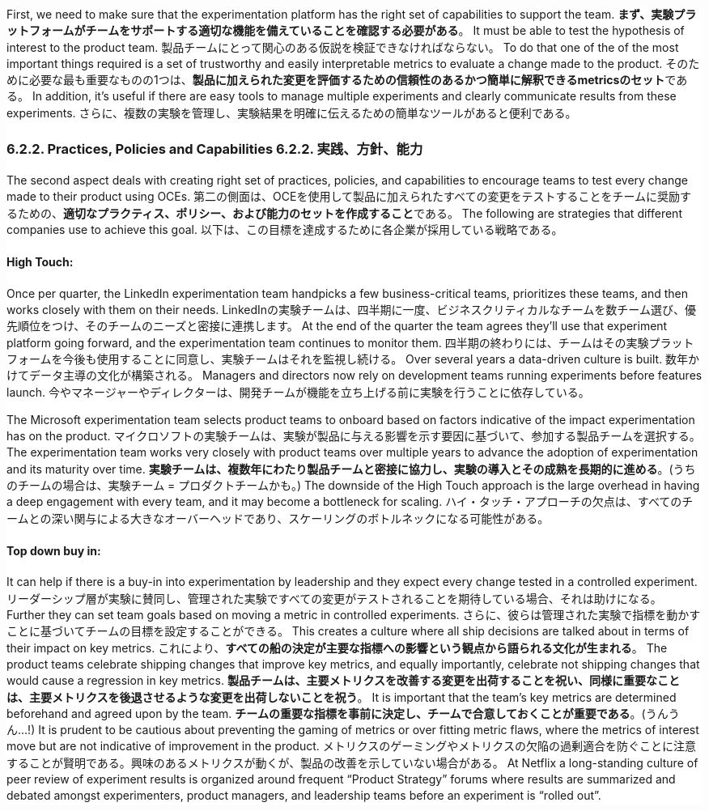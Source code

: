 First, we need to make sure that the experimentation platform has the right set of capabilities to support the team.
**まず、実験プラットフォームがチームをサポートする適切な機能を備えていることを確認する必要がある**。
It must be able to test the hypothesis of interest to the product team.
製品チームにとって関心のある仮説を検証できなければならない。
To do that one of the of the most important things required is a set of trustworthy and easily interpretable metrics to evaluate a change made to the product.
そのために必要な最も重要なものの1つは、**製品に加えられた変更を評価するための信頼性のあるかつ簡単に解釈できるmetricsのセット**である。
In addition, it’s useful if there are easy tools to manage multiple experiments and clearly communicate results from these experiments.
さらに、複数の実験を管理し、実験結果を明確に伝えるための簡単なツールがあると便利である。

### 6.2.2. Practices, Policies and Capabilities 6.2.2. 実践、方針、能力

The second aspect deals with creating right set of practices, policies, and capabilities to encourage teams to test every change made to their product using OCEs.
第二の側面は、OCEを使用して製品に加えられたすべての変更をテストすることをチームに奨励するための、**適切なプラクティス、ポリシー、および能力のセットを作成すること**である。
The following are strategies that different companies use to achieve this goal.
以下は、この目標を達成するために各企業が採用している戦略である。

#### High Touch:

Once per quarter, the LinkedIn experimentation team handpicks a few business-critical teams, prioritizes these teams, and then works closely with them on their needs.
LinkedInの実験チームは、四半期に一度、ビジネスクリティカルなチームを数チーム選び、優先順位をつけ、そのチームのニーズと密接に連携します。
At the end of the quarter the team agrees they’ll use that experiment platform going forward, and the experimentation team continues to monitor them.
四半期の終わりには、チームはその実験プラットフォームを今後も使用することに同意し、実験チームはそれを監視し続ける。
Over several years a data-driven culture is built.
数年かけてデータ主導の文化が構築される。
Managers and directors now rely on development teams running experiments before features launch.
今やマネージャーやディレクターは、開発チームが機能を立ち上げる前に実験を行うことに依存している。

The Microsoft experimentation team selects product teams to onboard based on factors indicative of the impact experimentation has on the product.
マイクロソフトの実験チームは、実験が製品に与える影響を示す要因に基づいて、参加する製品チームを選択する。
The experimentation team works very closely with product teams over multiple years to advance the adoption of experimentation and its maturity over time.
**実験チームは、複数年にわたり製品チームと密接に協力し、実験の導入とその成熟を長期的に進める**。(うちのチームの場合は、実験チーム = プロダクトチームかも。)
The downside of the High Touch approach is the large overhead in having a deep engagement with every team, and it may become a bottleneck for scaling.
ハイ・タッチ・アプローチの欠点は、すべてのチームとの深い関与による大きなオーバーヘッドであり、スケーリングのボトルネックになる可能性がある。

#### Top down buy in:

It can help if there is a buy-in into experimentation by leadership and they expect every change tested in a controlled experiment.
リーダーシップ層が実験に賛同し、管理された実験ですべての変更がテストされることを期待している場合、それは助けになる。
Further they can set team goals based on moving a metric in controlled experiments.
さらに、彼らは管理された実験で指標を動かすことに基づいてチームの目標を設定することができる。
This creates a culture where all ship decisions are talked about in terms of their impact on key metrics.
これにより、**すべての船の決定が主要な指標への影響という観点から語られる文化が生まれる**。
The product teams celebrate shipping changes that improve key metrics, and equally importantly, celebrate not shipping changes that would cause a regression in key metrics.
**製品チームは、主要メトリクスを改善する変更を出荷することを祝い、同様に重要なことは、主要メトリクスを後退させるような変更を出荷しないことを祝う**。
It is important that the team’s key metrics are determined beforehand and agreed upon by the team.
**チームの重要な指標を事前に決定し、チームで合意しておくことが重要である**。(うんうん...!)
It is prudent to be cautious about preventing the gaming of metrics or over fitting metric flaws, where the metrics of interest move but are not indicative of improvement in the product.
メトリクスのゲーミングやメトリクスの欠陥の過剰適合を防ぐことに注意することが賢明である。興味のあるメトリクスが動くが、製品の改善を示していない場合がある。
At Netflix a long-standing culture of peer review of experiment results is organized around frequent “Product Strategy” forums where results are summarized and debated amongst experimenters, product managers, and leadership teams before an experiment is “rolled out”.